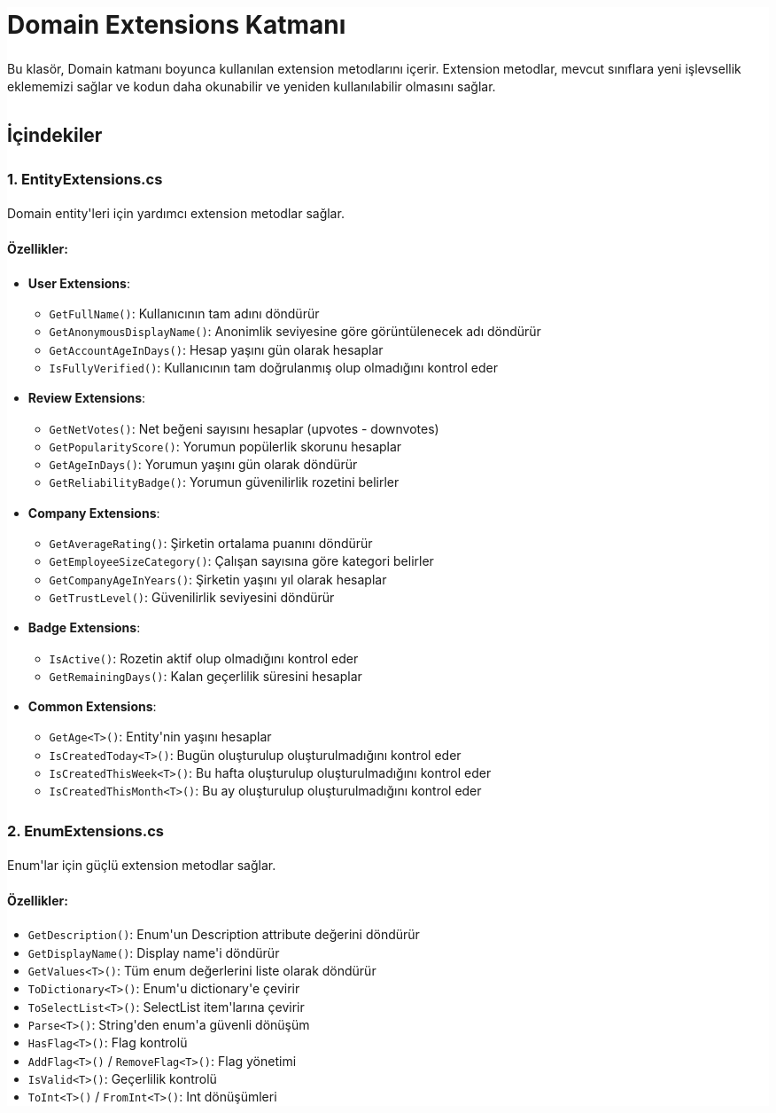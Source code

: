 # Domain Extensions Katmanı

Bu klasör, Domain katmanı boyunca kullanılan extension metodlarını içerir. Extension metodlar, mevcut sınıflara yeni
işlevsellik eklememizi sağlar ve kodun daha okunabilir ve yeniden kullanılabilir olmasını sağlar.

## İçindekiler

### 1. EntityExtensions.cs

Domain entity'leri için yardımcı extension metodlar sağlar.

#### Özellikler:

- **User Extensions**:
    - `GetFullName()`: Kullanıcının tam adını döndürür
    - `GetAnonymousDisplayName()`: Anonimlik seviyesine göre görüntülenecek adı döndürür
    - `GetAccountAgeInDays()`: Hesap yaşını gün olarak hesaplar
    - `IsFullyVerified()`: Kullanıcının tam doğrulanmış olup olmadığını kontrol eder

- **Review Extensions**:
    - `GetNetVotes()`: Net beğeni sayısını hesaplar (upvotes - downvotes)
    - `GetPopularityScore()`: Yorumun popülerlik skorunu hesaplar
    - `GetAgeInDays()`: Yorumun yaşını gün olarak döndürür
    - `GetReliabilityBadge()`: Yorumun güvenilirlik rozetini belirler

- **Company Extensions**:
    - `GetAverageRating()`: Şirketin ortalama puanını döndürür
    - `GetEmployeeSizeCategory()`: Çalışan sayısına göre kategori belirler
    - `GetCompanyAgeInYears()`: Şirketin yaşını yıl olarak hesaplar
    - `GetTrustLevel()`: Güvenilirlik seviyesini döndürür

- **Badge Extensions**:
    - `IsActive()`: Rozetin aktif olup olmadığını kontrol eder
    - `GetRemainingDays()`: Kalan geçerlilik süresini hesaplar

- **Common Extensions**:
    - `GetAge<T>()`: Entity'nin yaşını hesaplar
    - `IsCreatedToday<T>()`: Bugün oluşturulup oluşturulmadığını kontrol eder
    - `IsCreatedThisWeek<T>()`: Bu hafta oluşturulup oluşturulmadığını kontrol eder
    - `IsCreatedThisMonth<T>()`: Bu ay oluşturulup oluşturulmadığını kontrol eder

### 2. EnumExtensions.cs

Enum'lar için güçlü extension metodlar sağlar.

#### Özellikler:

- `GetDescription()`: Enum'un Description attribute değerini döndürür
- `GetDisplayName()`: Display name'i döndürür
- `GetValues<T>()`: Tüm enum değerlerini liste olarak döndürür
- `ToDictionary<T>()`: Enum'u dictionary'e çevirir
- `ToSelectList<T>()`: SelectList item'larına çevirir
- `Parse<T>()`: String'den enum'a güvenli dönüşüm
- `HasFlag<T>()`: Flag kontrolü
- `AddFlag<T>()` / `RemoveFlag<T>()`: Flag yönetimi
- `IsValid<T>()`: Geçerlilik kontrolü
- `ToInt<T>()` / `FromInt<T>()`: Int dönüşümleri
